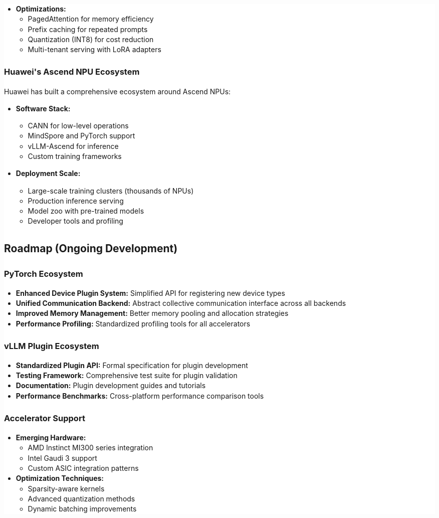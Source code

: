 - **Optimizations:**
  - PagedAttention for memory efficiency
  - Prefix caching for repeated prompts
  - Quantization (INT8) for cost reduction
  - Multi-tenant serving with LoRA adapters

### Huawei's Ascend NPU Ecosystem

Huawei has built a comprehensive ecosystem around Ascend NPUs:

- **Software Stack:**
  - CANN for low-level operations
  - MindSpore and PyTorch support
  - vLLM-Ascend for inference
  - Custom training frameworks

- **Deployment Scale:**
  - Large-scale training clusters (thousands of NPUs)
  - Production inference serving
  - Model zoo with pre-trained models
  - Developer tools and profiling

## Roadmap (Ongoing Development)

### PyTorch Ecosystem

- **Enhanced Device Plugin System:**
  Simplified API for registering new device types
- **Unified Communication Backend:**
  Abstract collective communication interface across all backends
- **Improved Memory Management:**
  Better memory pooling and allocation strategies
- **Performance Profiling:**
  Standardized profiling tools for all accelerators

### vLLM Plugin Ecosystem

- **Standardized Plugin API:**
  Formal specification for plugin development
- **Testing Framework:**
  Comprehensive test suite for plugin validation
- **Documentation:**
  Plugin development guides and tutorials
- **Performance Benchmarks:**
  Cross-platform performance comparison tools

### Accelerator Support

- **Emerging Hardware:**
  - AMD Instinct MI300 series integration
  - Intel Gaudi 3 support
  - Custom ASIC integration patterns
- **Optimization Techniques:**
  - Sparsity-aware kernels
  - Advanced quantization methods
  - Dynamic batching improvements
